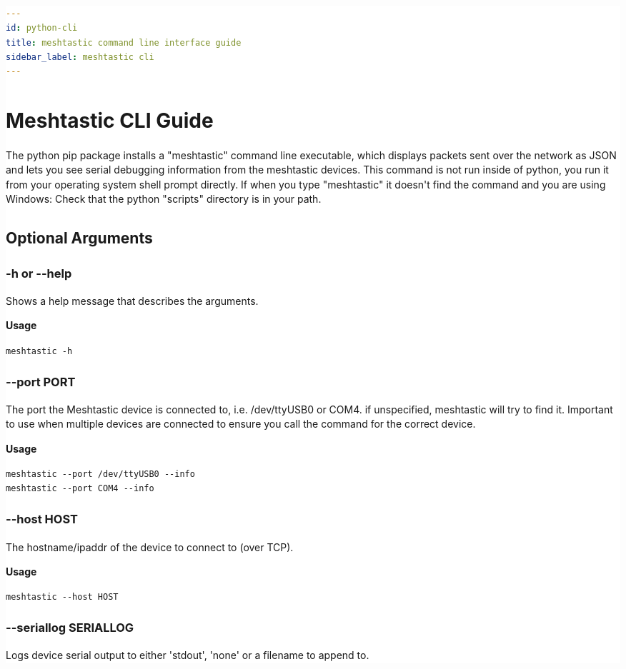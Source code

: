 ```yaml
---
id: python-cli
title: meshtastic command line interface guide
sidebar_label: meshtastic cli
---
```


# Meshtastic CLI Guide

The python pip package installs a "meshtastic" command line executable, which displays packets sent over the network as JSON and lets you see serial debugging information from the meshtastic devices. This command is not run inside of python, you run it from your operating system shell prompt directly. If when you type "meshtastic" it doesn't find the command and you are using Windows: Check that the python "scripts" directory is in your path.

## Optional Arguments

### -h or --help

Shows a help message that describes the arguments.

**Usage**

``` shell
meshtastic -h
```

### --port PORT

The port the Meshtastic device is connected to, i.e. /dev/ttyUSB0 or COM4. if unspecified, meshtastic will try to find it. Important to use when multiple devices are connected to ensure you call the command for the correct device.

**Usage**

``` shell
meshtastic --port /dev/ttyUSB0 --info
meshtastic --port COM4 --info
```

### --host HOST

The hostname/ipaddr of the device to connect to (over TCP).

**Usage**

``` shell
meshtastic --host HOST
```

### --seriallog SERIALLOG

Logs device serial output to either 'stdout', 'none' or a filename to append to.
